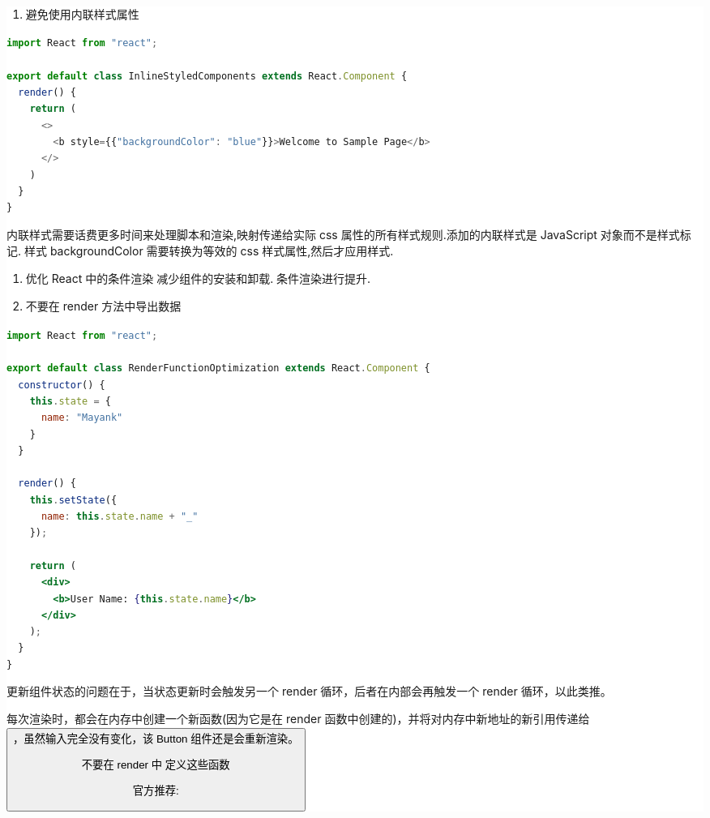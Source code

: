 1. 避免使用内联样式属性

```js
import React from "react";

export default class InlineStyledComponents extends React.Component {
  render() {
    return (
      <>
        <b style={{"backgroundColor": "blue"}}>Welcome to Sample Page</b>
      </>
    )
  }
}
```
  
  内联样式需要话费更多时间来处理脚本和渲染,映射传递给实际 css 属性的所有样式规则.添加的内联样式是 JavaScript 对象而不是样式标记. 样式 backgroundColor 需要转换为等效的 css 样式属性,然后才应用样式.

1. 优化 React 中的条件渲染
  减少组件的安装和卸载. 条件渲染进行提升.

1. 不要在 render 方法中导出数据

```jsx
import React from "react";

export default class RenderFunctionOptimization extends React.Component {
  constructor() {
    this.state = {
      name: "Mayank"
    }
  }
  
  render() {
    this.setState({
      name: this.state.name + "_"
    });

    return (
      <div>
        <b>User Name: {this.state.name}</b>
      </div>
    );
  }
}
```

  更新组件状态的问题在于，当状态更新时会触发另一个 render 循环，后者在内部会再触发一个 render 循环，以此类推。

每次渲染时，都会在内存中创建一个新函数(因为它是在 render 函数中创建的)，并将对内存中新地址的新引用传递给 <Button />，虽然输入完全没有变化，该 Button 组件还是会重新渲染。

不要在 render 中 定义这些函数

官方推荐:
